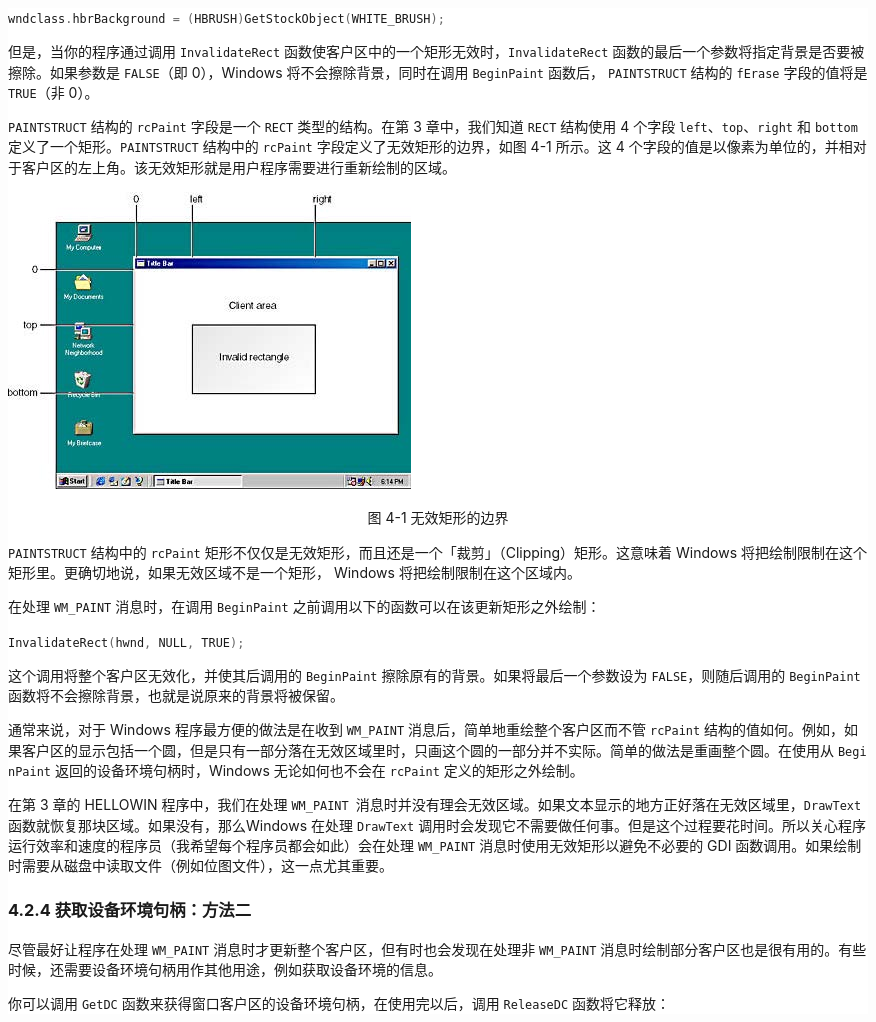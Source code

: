 ```c
wndclass.hbrBackground = (HBRUSH)GetStockObject(WHITE_BRUSH);
```

但是，当你的程序通过调用 `InvalidateRect` 函数使客户区中的一个矩形无效时，`InvalidateRect` 函数的最后一个参数将指定背景是否要被擦除。如果参数是 `FALSE`（即 0），Windows 将不会擦除背景，同时在调用 `BeginPaint` 函数后， `PAINTSTRUCT` 结构的 `fErase` 字段的值将是 `TRUE`（非 0）。  

`PAINTSTRUCT` 结构的 `rcPaint` 字段是一个 `RECT` 类型的结构。在第 3 章中，我们知道 `RECT` 结构使用 4 个字段 `left`、`top`、`right` 和 `bottom` 定义了一个矩形。`PAINTSTRUCT` 结构中的 `rcPaint` 字段定义了无效矩形的边界，如图 4-1 所示。这 4 个字段的值是以像素为单位的，并相对于客户区的左上角。该无效矩形就是用户程序需要进行重新绘制的区域。  

![](./assets/Figure_4_1.jpg)

<div align=center>图 4-1 无效矩形的边界 </div>

`PAINTSTRUCT` 结构中的 `rcPaint` 矩形不仅仅是无效矩形，而且还是一个「裁剪」（Clipping）矩形。这意味着 Windows 将把绘制限制在这个矩形里。更确切地说，如果无效区域不是一个矩形， Windows 将把绘制限制在这个区域内。  

在处理 `WM_PAINT` 消息时，在调用 `BeginPaint` 之前调用以下的函数可以在该更新矩形之外绘制：  

```c
InvalidateRect(hwnd, NULL, TRUE);
```

这个调用将整个客户区无效化，并使其后调用的 `BeginPaint` 擦除原有的背景。如果将最后一个参数设为 `FALSE`，则随后调用的 `BeginPaint` 函数将不会擦除背景，也就是说原来的背景将被保留。  

通常来说，对于 Windows 程序最方便的做法是在收到 `WM_PAINT` 消息后，简单地重绘整个客户区而不管 `rcPaint` 结构的值如何。例如，如果客户区的显示包括一个圆，但是只有一部分落在无效区域里时，只画这个圆的一部分并不实际。简单的做法是重画整个圆。在使用从 `BeginPaint` 返回的设备环境句柄时，Windows 无论如何也不会在 `rcPaint` 定义的矩形之外绘制。  

在第 3 章的 HELLOWIN 程序中，我们在处理 `WM_PAINT `消息时并没有理会无效区域。如果文本显示的地方正好落在无效区域里，`DrawText` 函数就恢复那块区域。如果没有，那么Windows 在处理 `DrawText` 调用时会发现它不需要做任何事。但是这个过程要花时间。所以关心程序运行效率和速度的程序员（我希望每个程序员都会如此）会在处理 `WM_PAINT` 消息时使用无效矩形以避免不必要的 GDI 函数调用。如果绘制时需要从磁盘中读取文件（例如位图文件），这一点尤其重要。

### 4.2.4 获取设备环境句柄：方法二

尽管最好让程序在处理 `WM_PAINT` 消息时才更新整个客户区，但有时也会发现在处理非 `WM_PAINT` 消息时绘制部分客户区也是很有用的。有些时候，还需要设备环境句柄用作其他用途，例如获取设备环境的信息。  

你可以调用 `GetDC` 函数来获得窗口客户区的设备环境句柄，在使用完以后，调用 `ReleaseDC` 函数将它释放：  
